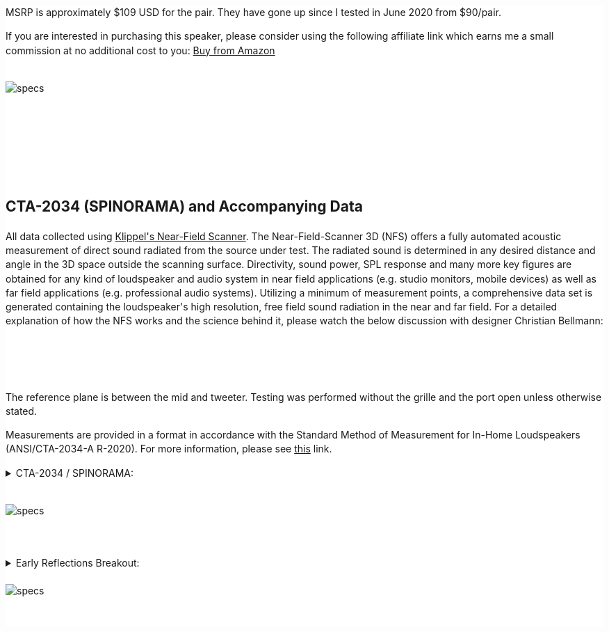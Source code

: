 

MSRP is approximately $109 USD for the pair.  They have gone up since I tested in June 2020 from $90/pair.

If you are interested in purchasing this speaker, please consider using the following affiliate link which earns me a small commission at no additional cost to you:
[Buy from Amazon](https://amzn.to/3IIDnL5)

<img align="left" src="https://dl.dropboxusercontent.com/s/n25uwacueqak45v/DSC02711.JPG?dl=0" alt="specs" width="100%" style="vertical-align:middle;margin:20px 0px"/><br clear="all" />


<br>
<br>
<br>
<br>

## CTA-2034 (SPINORAMA) and Accompanying Data

All data collected using [Klippel's Near-Field Scanner](http://www.klippel.de/products/rd-system/modules/nfs-near-field-scanner.html#:~:text=The%20Near%2DField%20Scanner%203D,move%20during%20the%20scanning%20process.).  The Near-Field-Scanner 3D (NFS) offers a fully automated acoustic measurement of direct sound radiated from the source under test. The radiated sound is determined in any desired distance and angle in the 3D space outside the scanning surface. Directivity, sound power, SPL response and many more key figures are obtained for any kind of loudspeaker and audio system in near field applications (e.g. studio monitors, mobile devices) as well as far field applications (e.g. professional audio systems). Utilizing a minimum of measurement points, a comprehensive data set is generated containing the loudspeaker's high resolution, free field sound radiation in the near and far field.  For a detailed explanation of how the NFS works and the science behind it, please watch the below discussion with designer Christian Bellmann:
<iframe width="560" height="315" src="https://www.youtube.com/embed/-s-R1HCYUYs" frameborder="0" allow="accelerometer; autoplay; clipboard-write; encrypted-media; gyroscope; picture-in-picture" allowfullscreen></iframe>

<br>
<br>
<br>

The reference plane is between the mid and tweeter.
Testing was performed without the grille and the port open unless otherwise stated.

Measurements are provided in a format in accordance with the Standard Method of Measurement for In-Home Loudspeakers (ANSI/CTA-2034-A R-2020).  For more information, please see [this](https://shop.cta.tech/products/standard-method-of-measurement-for-in-home-loudspeakers) link.


<details><summary>
CTA-2034 / SPINORAMA:
</summary></details>

<img align="left" src="https://dl.dropboxusercontent.com/s/8tdyksux4yhf7ky/CEA2034%20--%20Neumi%20BS5.png?dl=0" alt="specs" width="100%" style="vertical-align:middle;margin:20px 0px"/><br clear="all" />
<br>

<details><summary>
Early Reflections Breakout:
</summary></details>
<img align="left" src="https://dl.dropboxusercontent.com/s/xp0rzkc07lf1nq5/Early%20Reflections.png?dl=0" alt="specs" width="100%" style="vertical-align:middle;margin:20px 0px"/><br clear="all" />
<br>
